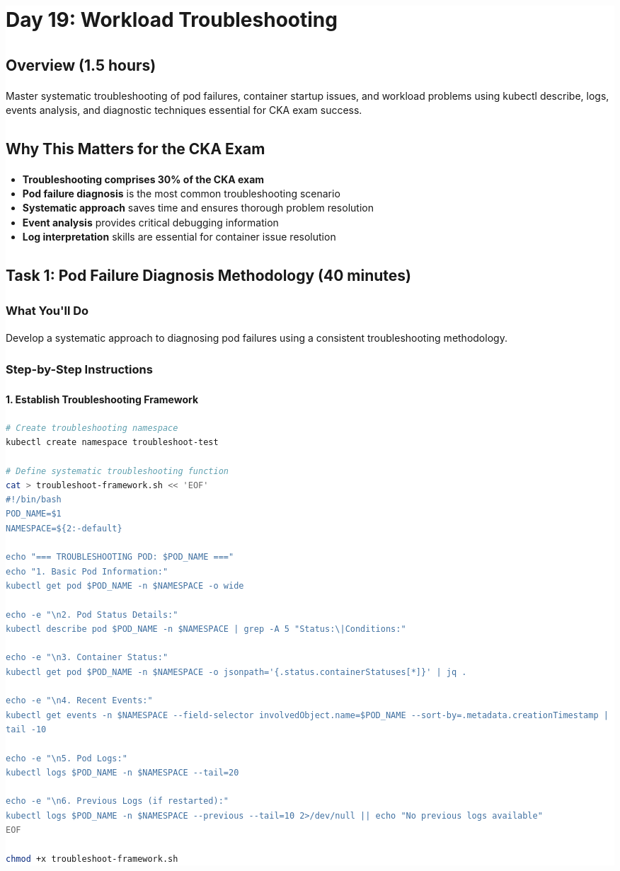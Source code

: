 # Day 19: Workload Troubleshooting

## Overview (1.5 hours)
Master systematic troubleshooting of pod failures, container startup issues, and workload problems using kubectl describe, logs, events analysis, and diagnostic techniques essential for CKA exam success.

## Why This Matters for the CKA Exam
- **Troubleshooting comprises 30% of the CKA exam**
- **Pod failure diagnosis** is the most common troubleshooting scenario
- **Systematic approach** saves time and ensures thorough problem resolution
- **Event analysis** provides critical debugging information
- **Log interpretation** skills are essential for container issue resolution

## Task 1: Pod Failure Diagnosis Methodology (40 minutes)

### What You'll Do
Develop a systematic approach to diagnosing pod failures using a consistent troubleshooting methodology.

### Step-by-Step Instructions

#### 1. Establish Troubleshooting Framework
```bash
# Create troubleshooting namespace
kubectl create namespace troubleshoot-test

# Define systematic troubleshooting function
cat > troubleshoot-framework.sh << 'EOF'
#!/bin/bash
POD_NAME=$1
NAMESPACE=${2:-default}

echo "=== TROUBLESHOOTING POD: $POD_NAME ==="
echo "1. Basic Pod Information:"
kubectl get pod $POD_NAME -n $NAMESPACE -o wide

echo -e "\n2. Pod Status Details:"
kubectl describe pod $POD_NAME -n $NAMESPACE | grep -A 5 "Status:\|Conditions:"

echo -e "\n3. Container Status:"
kubectl get pod $POD_NAME -n $NAMESPACE -o jsonpath='{.status.containerStatuses[*]}' | jq .

echo -e "\n4. Recent Events:"
kubectl get events -n $NAMESPACE --field-selector involvedObject.name=$POD_NAME --sort-by=.metadata.creationTimestamp | tail -10

echo -e "\n5. Pod Logs:"
kubectl logs $POD_NAME -n $NAMESPACE --tail=20

echo -e "\n6. Previous Logs (if restarted):"
kubectl logs $POD_NAME -n $NAMESPACE --previous --tail=10 2>/dev/null || echo "No previous logs available"
EOF

chmod +x troubleshoot-framework.sh
```
